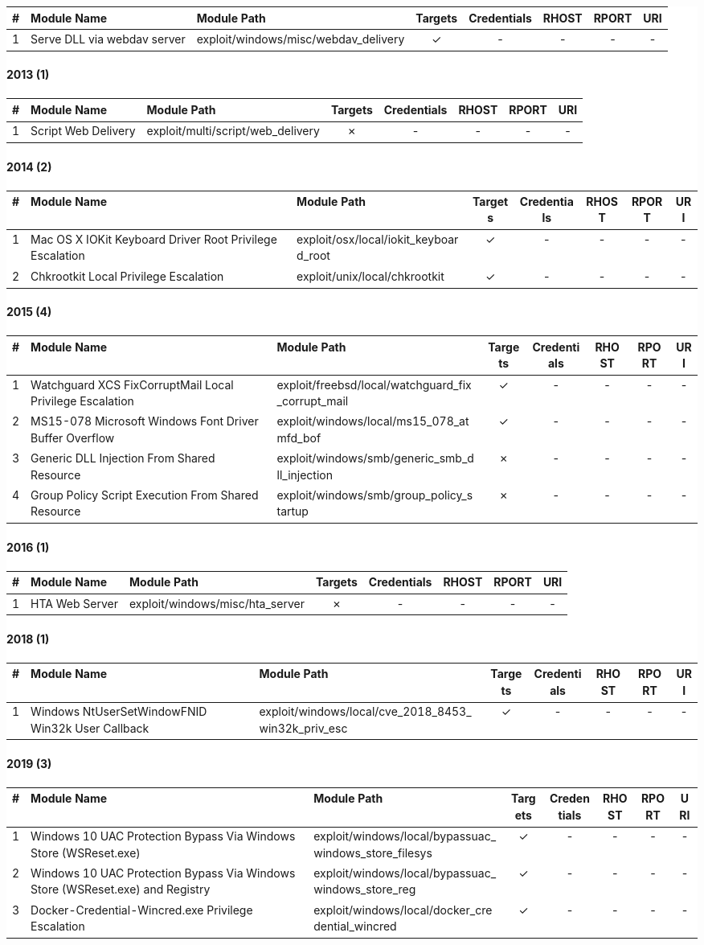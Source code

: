 | # | Module Name | Module Path | Targets | Credentials | RHOST | RPORT | URI |
| :---: | :--- | :--- | :----: | :----: | :----: | :---: | :---: |
1|Serve DLL via webdav server|exploit/windows/misc/webdav_delivery|✓|-|-|-|-

#### 2013 (1)

| # | Module Name | Module Path | Targets | Credentials | RHOST | RPORT | URI |
| :---: | :--- | :--- | :----: | :----: | :----: | :---: | :---: |
1|Script Web Delivery|exploit/multi/script/web_delivery|✗|-|-|-|-

#### 2014 (2)

| # | Module Name | Module Path | Targets | Credentials | RHOST | RPORT | URI |
| :---: | :--- | :--- | :----: | :----: | :----: | :---: | :---: |
1|Mac OS X IOKit Keyboard Driver Root Privilege Escalation|exploit/osx/local/iokit_keyboard_root|✓|-|-|-|-
2|Chkrootkit Local Privilege Escalation|exploit/unix/local/chkrootkit|✓|-|-|-|-

#### 2015 (4)

| # | Module Name | Module Path | Targets | Credentials | RHOST | RPORT | URI |
| :---: | :--- | :--- | :----: | :----: | :----: | :---: | :---: |
1|Watchguard XCS FixCorruptMail Local Privilege Escalation|exploit/freebsd/local/watchguard_fix_corrupt_mail|✓|-|-|-|-
2|MS15-078 Microsoft Windows Font Driver Buffer Overflow|exploit/windows/local/ms15_078_atmfd_bof|✓|-|-|-|-
3|Generic DLL Injection From Shared Resource|exploit/windows/smb/generic_smb_dll_injection|✗|-|-|-|-
4|Group Policy Script Execution From Shared Resource|exploit/windows/smb/group_policy_startup|✗|-|-|-|-

#### 2016 (1)

| # | Module Name | Module Path | Targets | Credentials | RHOST | RPORT | URI |
| :---: | :--- | :--- | :----: | :----: | :----: | :---: | :---: |
1|HTA Web Server|exploit/windows/misc/hta_server|✗|-|-|-|-

#### 2018 (1)

| # | Module Name | Module Path | Targets | Credentials | RHOST | RPORT | URI |
| :---: | :--- | :--- | :----: | :----: | :----: | :---: | :---: |
1|Windows NtUserSetWindowFNID Win32k User Callback|exploit/windows/local/cve_2018_8453_win32k_priv_esc|✓|-|-|-|-

#### 2019 (3)

| # | Module Name | Module Path | Targets | Credentials | RHOST | RPORT | URI |
| :---: | :--- | :--- | :----: | :----: | :----: | :---: | :---: |
1|Windows 10 UAC Protection Bypass Via Windows Store (WSReset.exe)|exploit/windows/local/bypassuac_windows_store_filesys|✓|-|-|-|-
2|Windows 10 UAC Protection Bypass Via Windows Store (WSReset.exe) and Registry|exploit/windows/local/bypassuac_windows_store_reg|✓|-|-|-|-
3|Docker-Credential-Wincred.exe Privilege Escalation|exploit/windows/local/docker_credential_wincred|✓|-|-|-|-
